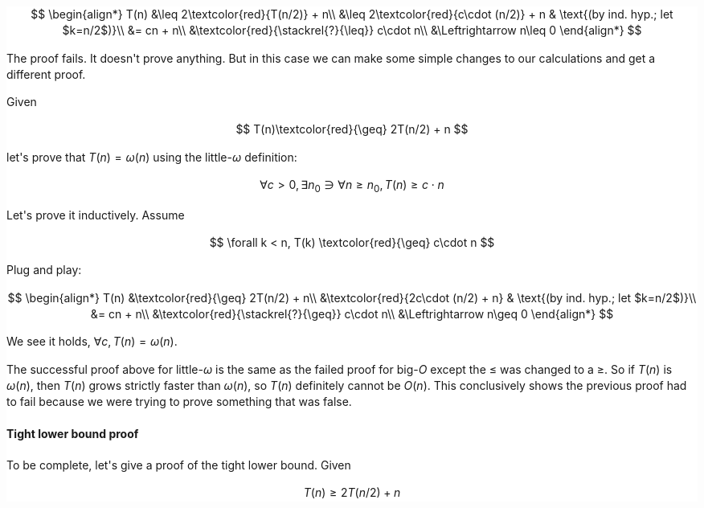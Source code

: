 $$
\begin{align*}
T(n)
&\leq 2\textcolor{red}{T(n/2)} + n\\
&\leq 2\textcolor{red}{c\cdot (n/2)} + n & \text{(by ind. hyp.; let $k=n/2$)}\\
&= cn + n\\
&\textcolor{red}{\stackrel{?}{\leq}} c\cdot n\\
&\Leftrightarrow n\leq 0
\end{align*}
$$

The proof fails. It doesn't prove anything. But in this case we can make some simple changes to our calculations and get a different proof.

Given

$$
T(n)\textcolor{red}{\geq} 2T(n/2) + n
$$

let's prove that $T(n) = \omega(n)$ using the little-$\omega$ definition:

$$
\forall c > 0,\exists n_0\ni\forall n\geq n_0, T(n)\geq c\cdot n
$$

Let's prove it inductively. Assume

$$
\forall k < n, T(k) \textcolor{red}{\geq} c\cdot n
$$

Plug and play:

$$
\begin{align*}
T(n)
&\textcolor{red}{\geq} 2T(n/2) + n\\
&\textcolor{red}{2c\cdot (n/2) + n} & \text{(by ind. hyp.; let $k=n/2$)}\\
&= cn + n\\
&\textcolor{red}{\stackrel{?}{\geq}} c\cdot n\\
&\Leftrightarrow n\geq 0
\end{align*}
$$

We see it holds, $\forall c, T(n) = \omega(n)$. 

The successful proof above for little-$\omega$ is the same as the failed proof for big-$O$ except the $\leq$ was changed to a $\geq$. So if $T(n)$ is $\omega(n)$, then $T(n)$ grows strictly faster than $\omega(n)$, so $T(n)$ definitely cannot be $O(n)$. This conclusively shows the previous proof had to fail because we were trying to prove something that was false.

#### Tight lower bound proof

To be complete, let's give a proof of the tight lower bound. Given

$$
T(n)\geq 2T(n/2) + n
$$

